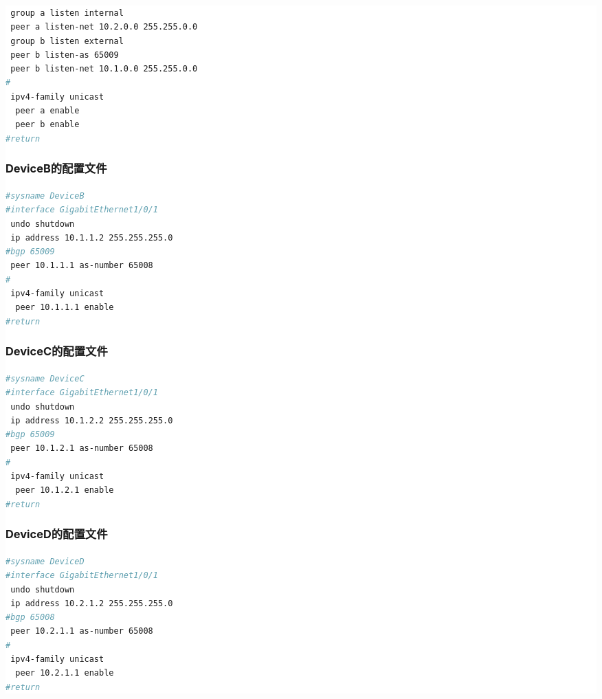 ```bash
 group a listen internal
 peer a listen-net 10.2.0.0 255.255.0.0
 group b listen external
 peer b listen-as 65009
 peer b listen-net 10.1.0.0 255.255.0.0
#
 ipv4-family unicast
  peer a enable
  peer b enable
#return
```

### DeviceB的配置文件

```bash
#sysname DeviceB
#interface GigabitEthernet1/0/1
 undo shutdown
 ip address 10.1.1.2 255.255.255.0
#bgp 65009
 peer 10.1.1.1 as-number 65008
#
 ipv4-family unicast
  peer 10.1.1.1 enable
#return
```

### DeviceC的配置文件

```bash
#sysname DeviceC
#interface GigabitEthernet1/0/1
 undo shutdown
 ip address 10.1.2.2 255.255.255.0
#bgp 65009
 peer 10.1.2.1 as-number 65008
#
 ipv4-family unicast
  peer 10.1.2.1 enable
#return
```

### DeviceD的配置文件

```bash
#sysname DeviceD
#interface GigabitEthernet1/0/1
 undo shutdown
 ip address 10.2.1.2 255.255.255.0
#bgp 65008
 peer 10.2.1.1 as-number 65008
#
 ipv4-family unicast
  peer 10.2.1.1 enable
#return
```
